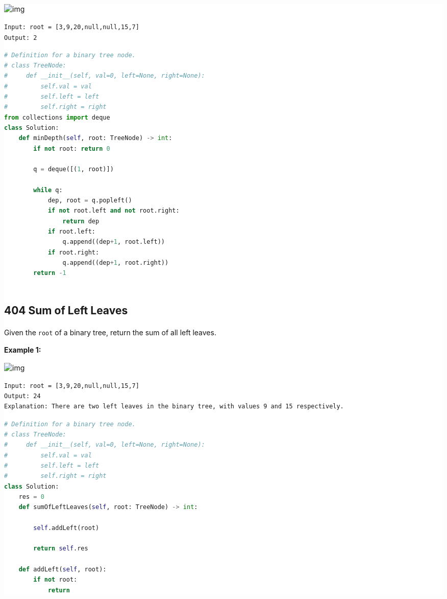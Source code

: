 ![img](https://assets.leetcode.com/uploads/2020/10/12/ex_depth.jpg)

```
Input: root = [3,9,20,null,null,15,7]
Output: 2
```

```python
# Definition for a binary tree node.
# class TreeNode:
#     def __init__(self, val=0, left=None, right=None):
#         self.val = val
#         self.left = left
#         self.right = right
from collections import deque
class Solution:
    def minDepth(self, root: TreeNode) -> int:
        if not root: return 0
        
        q = deque([(1, root)])
        
        while q:
            dep, root = q.popleft()
            if not root.left and not root.right:
                return dep
            if root.left:
                q.append((dep+1, root.left))
            if root.right:
                q.append((dep+1, root.right))
        return -1
            
```

## 404 Sum of Left Leaves

Given the `root` of a binary tree, return the sum of all left leaves.

 

**Example 1:**

![img](https://assets.leetcode.com/uploads/2021/04/08/leftsum-tree.jpg)

```
Input: root = [3,9,20,null,null,15,7]
Output: 24
Explanation: There are two left leaves in the binary tree, with values 9 and 15 respectively.
```

```python
# Definition for a binary tree node.
# class TreeNode:
#     def __init__(self, val=0, left=None, right=None):
#         self.val = val
#         self.left = left
#         self.right = right
class Solution:
    res = 0
    def sumOfLeftLeaves(self, root: TreeNode) -> int:
        
        self.addLeft(root)
        
        return self.res
        
    def addLeft(self, root):
        if not root:
            return 
```